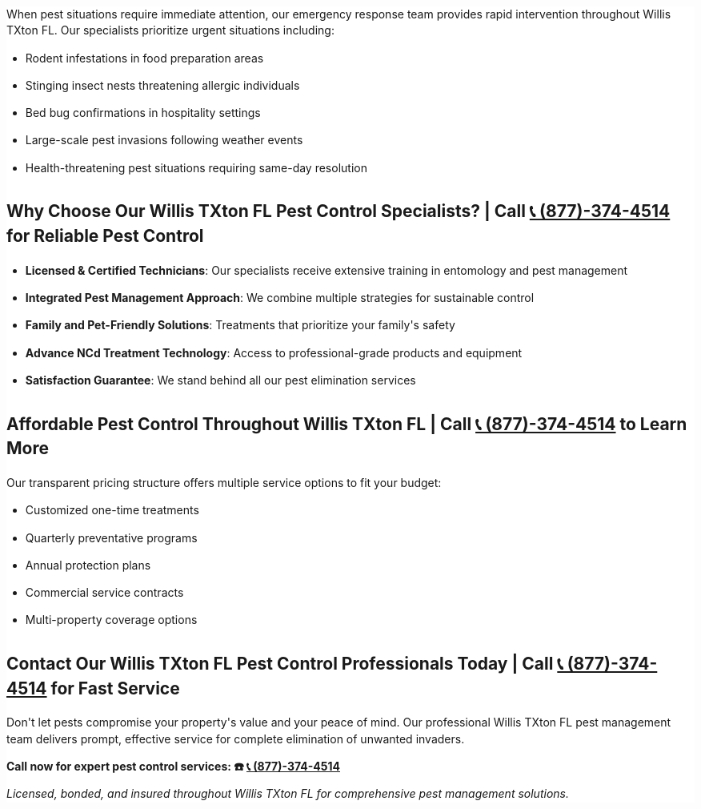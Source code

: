 When pest situations require immediate attention, our emergency response team provides rapid intervention throughout Willis TXton FL. Our specialists prioritize urgent situations including:

- Rodent infestations in food preparation areas  

- Stinging insect nests threatening allergic individuals  

- Bed bug confirmations in hospitality settings  

- Large-scale pest invasions following weather events  

- Health-threatening pest situations requiring same-day resolution  

## Why Choose Our Willis TXton FL Pest Control Specialists? | Call [📞 (877)-374-4514](https://pest-control-4514.netlify.app) for Reliable Pest Control

- **Licensed & Certified Technicians**: Our specialists receive extensive training in entomology and pest management  

- **Integrated Pest Management Approach**: We combine multiple strategies for sustainable control  

- **Family and Pet-Friendly Solutions**: Treatments that prioritize your family's safety  

- **Advance NCd Treatment Technology**: Access to professional-grade products and equipment  

- **Satisfaction Guarantee**: We stand behind all our pest elimination services  

## Affordable Pest Control Throughout Willis TXton FL | Call [📞 (877)-374-4514](https://pest-control-4514.netlify.app) to Learn More

Our transparent pricing structure offers multiple service options to fit your budget:

- Customized one-time treatments  

- Quarterly preventative programs  

- Annual protection plans  

- Commercial service contracts  

- Multi-property coverage options  

## Contact Our Willis TXton FL Pest Control Professionals Today | Call [📞 (877)-374-4514](https://pest-control-4514.netlify.app) for Fast Service

Don't let pests compromise your property's value and your peace of mind. Our professional Willis TXton FL pest management team delivers prompt, effective service for complete elimination of unwanted invaders.

**Call now for expert pest control services: ☎️ [📞 (877)-374-4514](https://pest-control-4514.netlify.app)**

*Licensed, bonded, and insured throughout Willis TXton FL for comprehensive pest management solutions.*
